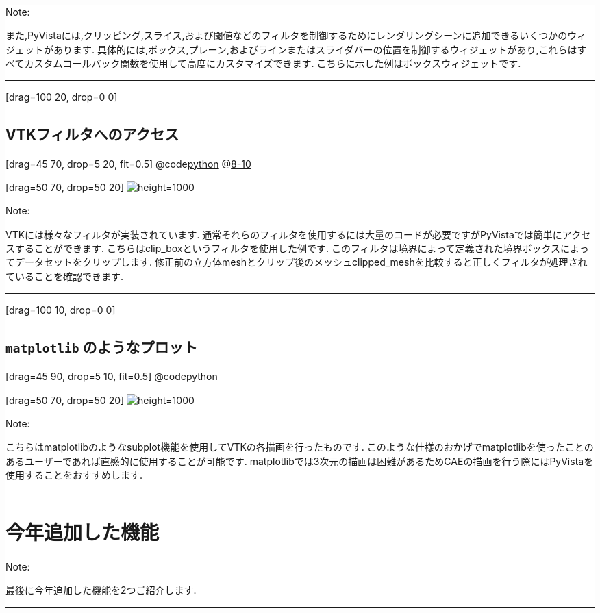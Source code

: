 Note:

また,PyVistaには,クリッピング,スライス,および閾値などのフィルタを制御するためにレンダリングシーンに追加できるいくつかのウィジェットがあります.
具体的には,ボックス,プレーン,およびラインまたはスライダバーの位置を制御するウィジェットがあり,これらはすべてカスタムコールバック関数を使用して高度にカスタマイズできます.
こちらに示した例はボックスウィジェットです.

---

[drag=100 20, drop=0 0]

## VTKフィルタへのアクセス

[drag=45 70, drop=5 20, fit=0.5]
@code[python](opencae2020B13/test_clip_box.py)
@[8-10]()

[drag=50 70, drop=50 20]
![height=1000](opencae2020B13/clip_box.png)

Note:

VTKには様々なフィルタが実装されています.
通常それらのフィルタを使用するには大量のコードが必要ですがPyVistaでは簡単にアクセスすることができます.
こちらはclip_boxというフィルタを使用した例です.
このフィルタは境界によって定義された境界ボックスによってデータセットをクリップします.
修正前の立方体meshとクリップ後のメッシュclipped_meshを比較すると正しくフィルタが処理されていることを確認できます.

---

[drag=100 10, drop=0 0]

## `matplotlib` のようなプロット

[drag=45 90, drop=5 10, fit=0.5]
@code[python](opencae2020B13/test_multi_renderers.py)

[drag=50 70, drop=50 20]
![height=1000](opencae2020B13/multi_renderers.png)

Note:

こちらはmatplotlibのようなsubplot機能を使用してVTKの各描画を行ったものです.
このような仕様のおかげでmatplotlibを使ったことのあるユーザーであれば直感的に使用することが可能です.
matplotlibでは3次元の描画は困難があるためCAEの描画を行う際にはPyVistaを使用することをおすすめします.

---

# 今年追加した機能

Note:

最後に今年追加した機能を2つご紹介します.

---

